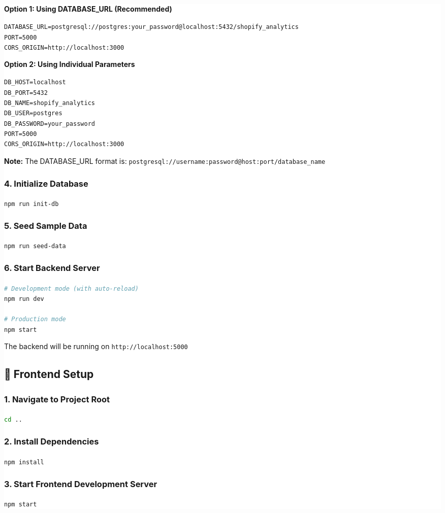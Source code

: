 **Option 1: Using DATABASE_URL (Recommended)**
```env
DATABASE_URL=postgresql://postgres:your_password@localhost:5432/shopify_analytics
PORT=5000
CORS_ORIGIN=http://localhost:3000
```

**Option 2: Using Individual Parameters**
```env
DB_HOST=localhost
DB_PORT=5432
DB_NAME=shopify_analytics
DB_USER=postgres
DB_PASSWORD=your_password
PORT=5000
CORS_ORIGIN=http://localhost:3000
```

**Note:** The DATABASE_URL format is: `postgresql://username:password@host:port/database_name`

### 4. Initialize Database
```bash
npm run init-db
```

### 5. Seed Sample Data
```bash
npm run seed-data
```

### 6. Start Backend Server
```bash
# Development mode (with auto-reload)
npm run dev

# Production mode
npm start
```

The backend will be running on `http://localhost:5000`

## 🎨 Frontend Setup

### 1. Navigate to Project Root
```bash
cd ..
```

### 2. Install Dependencies
```bash
npm install
```

### 3. Start Frontend Development Server
```bash
npm start
```

